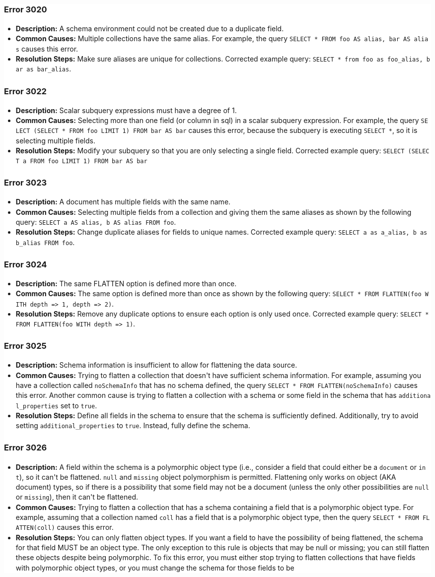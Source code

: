 ### Error 3020

- **Description:** A schema environment could not be created due to a duplicate field.
- **Common Causes:** Multiple collections have the same alias. For example, the query `SELECT * FROM foo AS alias, bar AS alias` causes this error.
- **Resolution Steps:** Make sure aliases are unique for collections. Corrected example query: `SELECT * from foo as foo_alias, bar as bar_alias`.

### Error 3022

- **Description:** Scalar subquery expressions must have a degree of 1.
- **Common Causes:** Selecting more than one field (or column in sql) in a scalar subquery expression. For example, the query `SELECT (SELECT * FROM foo LIMIT 1) FROM bar AS bar`
  causes this error, because the subquery is executing `SELECT *`, so it is selecting multiple fields.
- **Resolution Steps:** Modify your subquery so that you are only selecting a single field. Corrected example query: `SELECT (SELECT a FROM foo LIMIT 1) FROM bar AS bar`

### Error 3023

- **Description:** A document has multiple fields with the same name.
- **Common Causes:** Selecting multiple fields from a collection and giving them the same aliases as shown by the following query: `SELECT a AS alias, b AS alias FROM foo`.
- **Resolution Steps:** Change duplicate aliases for fields to unique names. Corrected example query: `SELECT a as a_alias, b as b_alias FROM foo`.

### Error 3024

- **Description:** The same FLATTEN option is defined more than once.
- **Common Causes:** The same option is defined more than once as shown by the following query: `SELECT * FROM FLATTEN(foo WITH depth => 1, depth => 2)`.
- **Resolution Steps:** Remove any duplicate options to ensure each option is only used once. Corrected example query: `SELECT * FROM FLATTEN(foo WITH depth => 1)`.

### Error 3025

- **Description:** Schema information is insufficient to allow for flattening the data source.
- **Common Causes:** Trying to flatten a collection that doesn't have sufficient schema information. For example, assuming you have a collection called
  `noSchemaInfo` that has no schema defined, the query `SELECT * FROM FLATTEN(noSchemaInfo)` causes this error. Another common cause is trying
  to flatten a collection with a schema or some field in the schema that has `additional_properties` set to `true`.
- **Resolution Steps:** Define all fields in the schema to ensure that the schema is sufficiently defined. Additionally, try to avoid setting `additional_properties` to `true`.
  Instead, fully define the schema.

### Error 3026

- **Description:** A field within the schema is a polymorphic object type (i.e., consider a field that could either be a `document` or `int`), so it can't be flattened. `null` and `missing` object polymorphism is permitted.
  Flattening only works on object (AKA document) types, so if there is a possibility that some field may not be a document (unless the only other possibilities are `null` or `missing`), then it can't be flattened. 
- **Common Causes:** Trying to flatten a collection that has a schema containing a field that is a polymorphic object type. For example, assuming that a collection named `coll` has a field that is a polymorphic object type, then the query `SELECT * FROM FLATTEN(coll)` causes this error.
- **Resolution Steps:** You can only flatten object types. If you want a field to have the possibility of being flattened, the schema for that field MUST be an object type. The only exception to this rule is objects that may be null or missing; you can still flatten these objects despite being polymorphic. 
  To fix this error, you must either stop trying to flatten collections that have fields with polymorphic object types, or you must change the schema for those fields to be